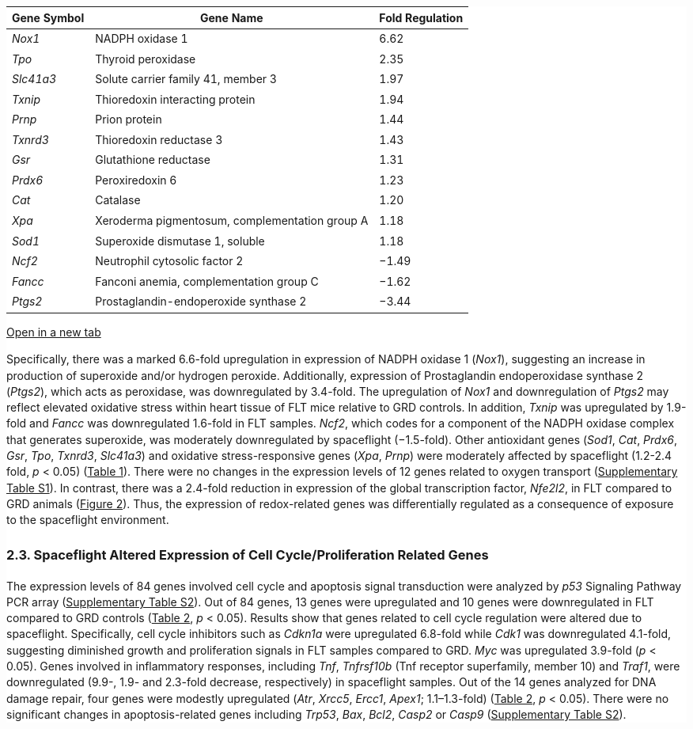 | Gene Symbol | Gene Name | Fold Regulation |
| --- | --- | --- |
| *Nox1* | NADPH oxidase 1 | 6.62 |
| *Tpo* | Thyroid peroxidase | 2.35 |
| *Slc41a3* | Solute carrier family 41, member 3 | 1.97 |
| *Txnip* | Thioredoxin interacting protein | 1.94 |
| *Prnp* | Prion protein | 1.44 |
| *Txnrd3* | Thioredoxin reductase 3 | 1.43 |
| *Gsr* | Glutathione reductase | 1.31 |
| *Prdx6* | Peroxiredoxin 6 | 1.23 |
| *Cat* | Catalase | 1.20 |
| *Xpa* | Xeroderma pigmentosum, complementation group A | 1.18 |
| *Sod1* | Superoxide dismutase 1, soluble | 1.18 |
| *Ncf2* | Neutrophil cytosolic factor 2 | −1.49 |
| *Fancc* | Fanconi anemia, complementation group C | −1.62 |
| *Ptgs2* | Prostaglandin-endoperoxide synthase 2 | −3.44 |

[Open in a new tab](table/ijms-22-09088-t001/)

Specifically, there was a marked 6.6-fold upregulation in expression of NADPH oxidase 1 (*Nox1*), suggesting an increase in production of superoxide and/or hydrogen peroxide. Additionally, expression of Prostaglandin endoperoxidase synthase 2 (*Ptgs2*), which acts as peroxidase, was downregulated by 3.4-fold. The upregulation of *Nox1* and downregulation of *Ptgs2* may reflect elevated oxidative stress within heart tissue of FLT mice relative to GRD controls. In addition, *Txnip* was upregulated by 1.9-fold and *Fancc* was downregulated 1.6-fold in FLT samples. *Ncf2*, which codes for a component of the NADPH oxidase complex that generates superoxide, was moderately downregulated by spaceflight (−1.5-fold). Other antioxidant genes (*Sod1*, *Cat*, *Prdx6*, *Gsr*, *Tpo*, *Txnrd3*, *Slc41a3*) and oxidative stress-responsive genes (*Xpa*, *Prnp*) were moderately affected by spaceflight (1.2-2.4 fold, *p* < 0.05) ([Table 1](#ijms-22-09088-t001)). There were no changes in the expression levels of 12 genes related to oxygen transport ([Supplementary Table S1](#app1-ijms-22-09088)). In contrast, there was a 2.4-fold reduction in expression of the global transcription factor, *Nfe2l2*, in FLT compared to GRD animals ([Figure 2](#ijms-22-09088-f002)). Thus, the expression of redox-related genes was differentially regulated as a consequence of exposure to the spaceflight environment.

### 2.3. Spaceflight Altered Expression of Cell Cycle/Proliferation Related Genes

The expression levels of 84 genes involved cell cycle and apoptosis signal transduction were analyzed by *p53* Signaling Pathway PCR array ([Supplementary Table S2](#app1-ijms-22-09088)). Out of 84 genes, 13 genes were upregulated and 10 genes were downregulated in FLT compared to GRD controls ([Table 2](#ijms-22-09088-t002), *p* < 0.05). Results show that genes related to cell cycle regulation were altered due to spaceflight. Specifically, cell cycle inhibitors such as *Cdkn1a* were upregulated 6.8-fold while *Cdk1* was downregulated 4.1-fold, suggesting diminished growth and proliferation signals in FLT samples compared to GRD. *Myc* was upregulated 3.9-fold (*p* < 0.05). Genes involved in inflammatory responses, including *Tnf*, *Tnfrsf10b* (Tnf receptor superfamily, member 10) and *Traf1*, were downregulated (9.9-, 1.9- and 2.3-fold decrease, respectively) in spaceflight samples. Out of the 14 genes analyzed for DNA damage repair, four genes were modestly upregulated (*Atr*, *Xrcc5*, *Ercc1*, *Apex1*; 1.1–1.3-fold) ([Table 2](#ijms-22-09088-t002), *p* < 0.05). There were no significant changes in apoptosis-related genes including *Trp53*, *Bax*, *Bcl2*, *Casp2* or *Casp9* ([Supplementary Table S2](#app1-ijms-22-09088)).
